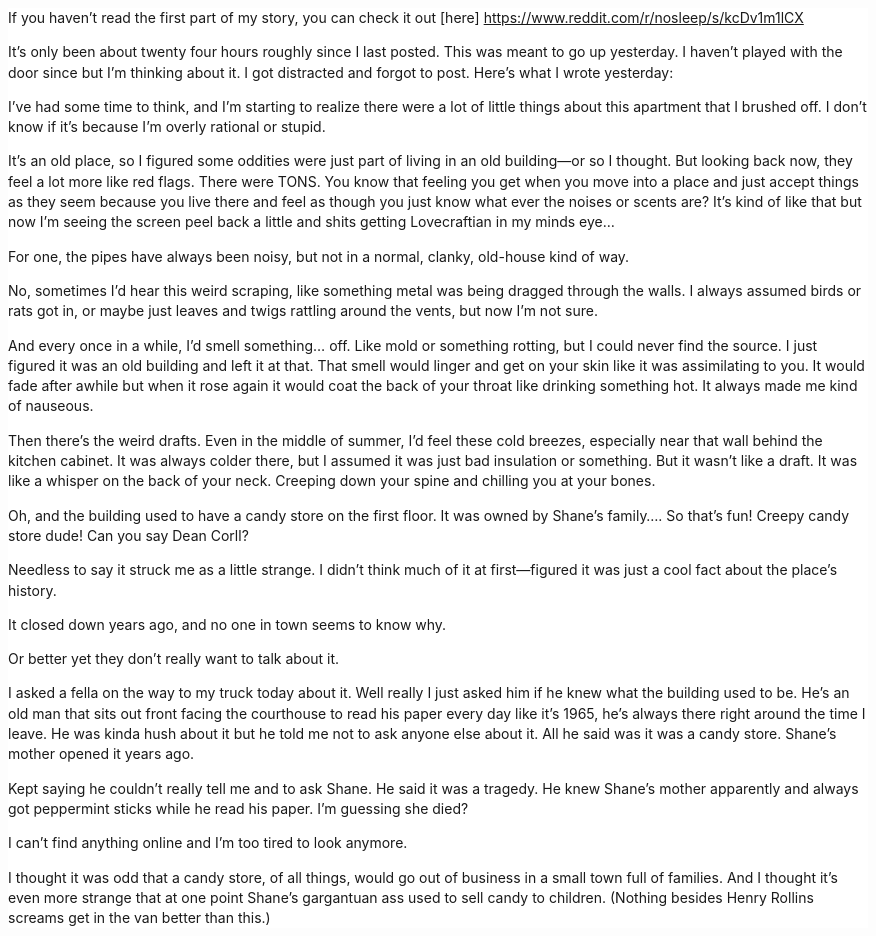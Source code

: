 If you haven’t read the first part of my story, you can check it out [here] https://www.reddit.com/r/nosleep/s/kcDv1m1lCX

It’s only been about twenty four hours roughly since I last posted. This was meant to go up yesterday. I haven’t played with the door since but I’m thinking about it. I got distracted and forgot to post. Here’s what I wrote yesterday: 

I’ve had some time to think, and I’m starting to realize there were a lot of little things about this apartment that I brushed off. I don’t know if it’s because I’m overly rational or stupid. 

It’s an old place, so I figured some oddities were just part of living in an old building—or so I thought. But looking back now, they feel a lot more like red flags. There were TONS. You know that feeling you get when you move into a place and  just accept things as they seem because you live there and feel as though you just know what ever the noises or scents are? It’s kind of like that but now I’m seeing the screen peel back a little and shits getting Lovecraftian in my minds eye…

For one, the pipes have always been noisy, but not in a normal, clanky, old-house kind of way. 

No, sometimes I’d hear this weird scraping, like something metal was being dragged through the walls. I always assumed birds or rats got in, or maybe just leaves and twigs rattling around the vents, but now I’m not sure. 

And every once in a while, I’d smell something… off. Like mold or something rotting, but I could never find the source. I just figured it was an old building and left it at that. That smell would linger and get on your skin like it was assimilating to you. It would fade after awhile but when it rose again it would coat the back of your throat like drinking something hot. It always made me kind of nauseous. 

Then there’s the weird drafts. Even in the middle of summer, I’d feel these cold breezes, especially near that wall behind the kitchen cabinet. It was always colder there, but I assumed it was just bad insulation or something. But it wasn’t like a draft. It was like a whisper on the back of your neck. Creeping down your spine and chilling you at your bones. 

Oh, and the building used to have a candy store on the first floor. 
It was owned by Shane’s family….
So that’s fun! Creepy candy store dude! Can you say Dean Corll? 

Needless to say it struck me as a little strange. I didn’t think much of it at first—figured it was just a cool fact about the place’s history.

It closed down years ago, and no one in town seems to know why. 

Or better yet they don’t really want to talk about it. 

I asked a fella on the way to my truck today about it. Well really I just asked him if he knew what the building used to be. 
He’s  an old man that sits out front facing the courthouse to read his paper every day like it’s 1965, he’s always there right around the time I leave. He was kinda hush about it but he told me not to ask anyone else about it. All he said was it was a candy store. Shane’s mother opened it years ago. 

Kept saying he couldn’t really tell me and to ask Shane. He said it was a tragedy. He knew Shane’s mother apparently and always got peppermint sticks while he read his paper. I’m guessing she died? 

I can’t find anything online and I’m too tired to look anymore. 

I  thought it was odd that a candy store, of all things, would go out of business in a small town full of families. And I thought it’s even more strange that at one point Shane’s gargantuan ass used to sell candy to children. 
(Nothing besides Henry Rollins screams get in the van better than this.) 
